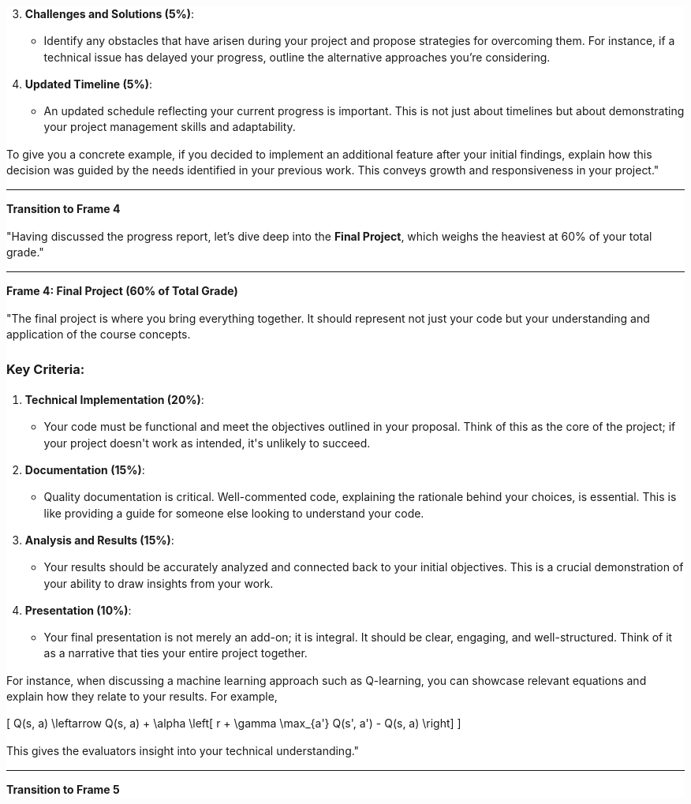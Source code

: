3. **Challenges and Solutions (5%)**: 
   - Identify any obstacles that have arisen during your project and propose strategies for overcoming them. For instance, if a technical issue has delayed your progress, outline the alternative approaches you’re considering.

4. **Updated Timeline (5%)**: 
   - An updated schedule reflecting your current progress is important. This is not just about timelines but about demonstrating your project management skills and adaptability.

To give you a concrete example, if you decided to implement an additional feature after your initial findings, explain how this decision was guided by the needs identified in your previous work. This conveys growth and responsiveness in your project."

---

**Transition to Frame 4** 

"Having discussed the progress report, let’s dive deep into the **Final Project**, which weighs the heaviest at 60% of your total grade."

---

**Frame 4: Final Project (60% of Total Grade)**

"The final project is where you bring everything together. It should represent not just your code but your understanding and application of the course concepts.

### Key Criteria:

1. **Technical Implementation (20%)**: 
   - Your code must be functional and meet the objectives outlined in your proposal. Think of this as the core of the project; if your project doesn't work as intended, it's unlikely to succeed.

2. **Documentation (15%)**: 
   - Quality documentation is critical. Well-commented code, explaining the rationale behind your choices, is essential. This is like providing a guide for someone else looking to understand your code.

3. **Analysis and Results (15%)**: 
   - Your results should be accurately analyzed and connected back to your initial objectives. This is a crucial demonstration of your ability to draw insights from your work.

4. **Presentation (10%)**: 
   - Your final presentation is not merely an add-on; it is integral. It should be clear, engaging, and well-structured. Think of it as a narrative that ties your entire project together.

For instance, when discussing a machine learning approach such as Q-learning, you can showcase relevant equations and explain how they relate to your results. For example, 

\[
Q(s, a) \leftarrow Q(s, a) + \alpha \left[ r + \gamma \max_{a'} Q(s', a') - Q(s, a) \right]
\]

This gives the evaluators insight into your technical understanding."

---

**Transition to Frame 5** 
